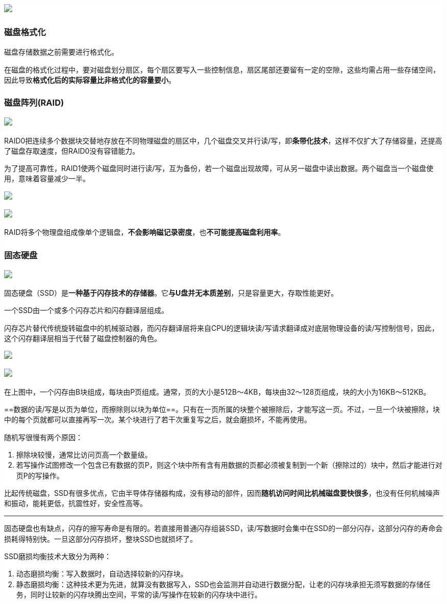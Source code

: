 

![](https://model.kisssssssss.space/https://raw.githubusercontent.com/kisssssssss/IMG/main/docs/计算机/计算机组成原理/183.png)

### 磁盘格式化

磁盘存储数据之前需要进行格式化。

在磁盘的格式化过程中，要对磁盘划分扇区，每个扇区要写入一些控制信息，扇区尾部还要留有一定的空隙，这些均需占用一些存储空间，因此导致**格式化后的实际容量比非格式化的容量要小**。

###  磁盘阵列(RAID)

![](https://model.kisssssssss.space/https://raw.githubusercontent.com/kisssssssss/IMG/main/docs/计算机/计算机组成原理/184.png)

RAID0把连续多个数据块交替地存放在不同物理磁盘的扇区中，几个磁盘交叉并行读/写，即**条带化技术**，这样不仅扩大了存储容量，还提高了磁盘存取速度，但RAID0没有容错能力。

为了提高可靠性，RAID1使两个磁盘同时进行读/写，互为备份，若一个磁盘出现故障，可从另一磁盘中读出数据。两个磁盘当一个磁盘使用，意味着容量减少一半。

![](https://model.kisssssssss.space/https://raw.githubusercontent.com/kisssssssss/IMG/main/docs/计算机/计算机组成原理/185.png)

![](https://model.kisssssssss.space/https://raw.githubusercontent.com/kisssssssss/IMG/main/docs/计算机/计算机组成原理/186.png)

RAID将多个物理盘组成像单个逻辑盘，**不会影响磁记录密度**，也**不可能提高磁盘利用率**。

### 固态硬盘

![](https://model.kisssssssss.space/https://raw.githubusercontent.com/kisssssssss/IMG/main/docs/计算机/计算机组成原理/188.png)

固态硬盘（SSD）是**一种基于闪存技术的存储器**。它**与U盘并无本质差别**，只是容量更大，存取性能更好。

一个SSD由一个或多个闪存芯片和闪存翻译层组成。

闪存芯片替代传统旋转磁盘中的机械驱动器，而闪存翻译层将来自CPU的逻辑块读/写请求翻译成对底层物理设备的读/写控制信号，因此，这个闪存翻译层相当于代替了磁盘控制器的角色。

![](https://model.kisssssssss.space/https://raw.githubusercontent.com/kisssssssss/IMG/main/docs/计算机/计算机组成原理/221.png)

![](https://model.kisssssssss.space/https://raw.githubusercontent.com/kisssssssss/IMG/main/docs/计算机/计算机组成原理/187.png)

在上图中，一个闪存由B块组成，每块由P页组成。通常，页的大小是512B～4KB，每块由32～128页组成，块的大小为16KB～512KB。

==数据的读/写是以页为单位，而擦除则以块为单位==。只有在一页所属的块整个被擦除后，才能写这一页。不过，一旦一个块被擦除，块中的每个页就都可以直接再写一次。某个块进行了若干次重复写之后，就会磨损坏，不能再使用。

随机写很慢有两个原因：

1. 擦除块较慢，通常比访问页高一个数量级。
2. 若写操作试图修改一个包含已有数据的页P，则这个块中所有含有用数据的页都必须被复制到一个新（擦除过的）块中，然后才能进行对页P的写操作。

比起传统磁盘，SSD有很多优点，它由半导体存储器构成，没有移动的部件，因而**随机访问时间比机械磁盘要快很多**，也没有任何机械噪声和振动，能耗更低，抗震性好，安全性高等。

---

 固态硬盘也有缺点，闪存的擦写寿命是有限的。若直接用普通闪存组装SSD，读/写数据时会集中在SSD的一部分闪存，这部分闪存的寿命会损耗得特别快。一旦这部分闪存损坏，整块SSD也就损坏了。

SSD磨损均衡技术大致分为两种：

1. 动态磨损均衡：写入数据时，自动选择较新的闪存块。
2. 静态磨损均衡：这种技术更为先进，就算没有数据写入，SSD也会监测并自动进行数据分配，让老的闪存块承担无须写数据的存储任务，同时让较新的闪存块腾出空间，平常的读/写操作在较新的闪存块中进行。
